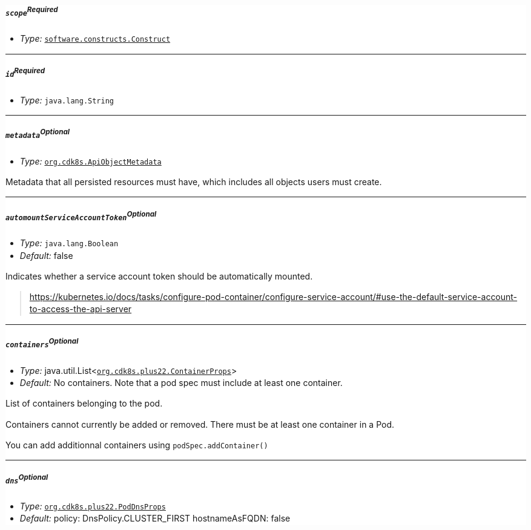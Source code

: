 ##### `scope`<sup>Required</sup> <a name="org.cdk8s.plus22.CronJob.parameter.scope"></a>

- *Type:* [`software.constructs.Construct`](#software.constructs.Construct)

---

##### `id`<sup>Required</sup> <a name="org.cdk8s.plus22.CronJob.parameter.id"></a>

- *Type:* `java.lang.String`

---

##### `metadata`<sup>Optional</sup> <a name="org.cdk8s.plus22.CronJobProps.parameter.metadata"></a>

- *Type:* [`org.cdk8s.ApiObjectMetadata`](#org.cdk8s.ApiObjectMetadata)

Metadata that all persisted resources must have, which includes all objects users must create.

---

##### `automountServiceAccountToken`<sup>Optional</sup> <a name="org.cdk8s.plus22.CronJobProps.parameter.automountServiceAccountToken"></a>

- *Type:* `java.lang.Boolean`
- *Default:* false

Indicates whether a service account token should be automatically mounted.

> https://kubernetes.io/docs/tasks/configure-pod-container/configure-service-account/#use-the-default-service-account-to-access-the-api-server

---

##### `containers`<sup>Optional</sup> <a name="org.cdk8s.plus22.CronJobProps.parameter.containers"></a>

- *Type:* java.util.List<[`org.cdk8s.plus22.ContainerProps`](#org.cdk8s.plus22.ContainerProps)>
- *Default:* No containers. Note that a pod spec must include at least one container.

List of containers belonging to the pod.

Containers cannot currently be
added or removed. There must be at least one container in a Pod.

You can add additionnal containers using `podSpec.addContainer()`

---

##### `dns`<sup>Optional</sup> <a name="org.cdk8s.plus22.CronJobProps.parameter.dns"></a>

- *Type:* [`org.cdk8s.plus22.PodDnsProps`](#org.cdk8s.plus22.PodDnsProps)
- *Default:* policy: DnsPolicy.CLUSTER_FIRST
 hostnameAsFQDN: false
